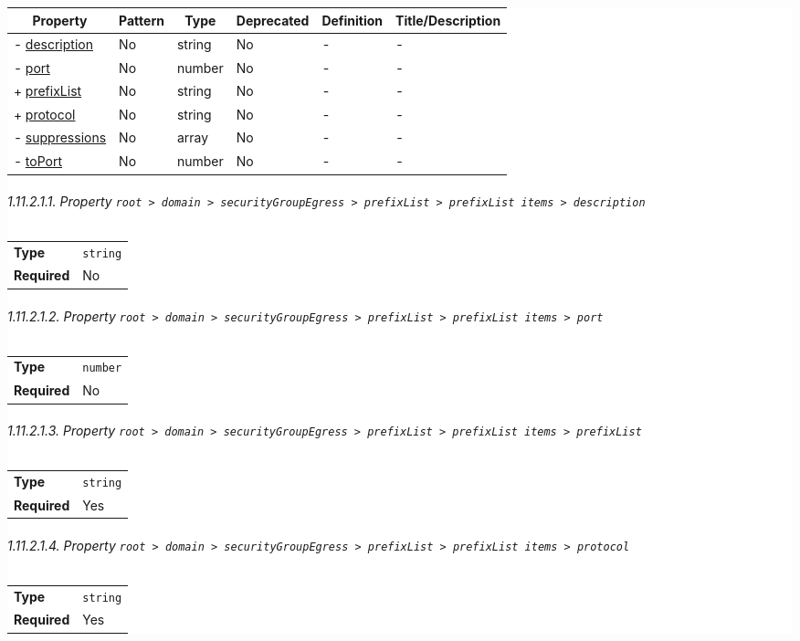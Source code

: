 | Property                                                                     | Pattern | Type   | Deprecated | Definition | Title/Description |
| ---------------------------------------------------------------------------- | ------- | ------ | ---------- | ---------- | ----------------- |
| - [description](#domain_securityGroupEgress_prefixList_items_description )   | No      | string | No         | -          | -                 |
| - [port](#domain_securityGroupEgress_prefixList_items_port )                 | No      | number | No         | -          | -                 |
| + [prefixList](#domain_securityGroupEgress_prefixList_items_prefixList )     | No      | string | No         | -          | -                 |
| + [protocol](#domain_securityGroupEgress_prefixList_items_protocol )         | No      | string | No         | -          | -                 |
| - [suppressions](#domain_securityGroupEgress_prefixList_items_suppressions ) | No      | array  | No         | -          | -                 |
| - [toPort](#domain_securityGroupEgress_prefixList_items_toPort )             | No      | number | No         | -          | -                 |

###### <a name="domain_securityGroupEgress_prefixList_items_description"></a>1.11.2.1.1. Property `root > domain > securityGroupEgress > prefixList > prefixList items > description`

|              |          |
| ------------ | -------- |
| **Type**     | `string` |
| **Required** | No       |

###### <a name="domain_securityGroupEgress_prefixList_items_port"></a>1.11.2.1.2. Property `root > domain > securityGroupEgress > prefixList > prefixList items > port`

|              |          |
| ------------ | -------- |
| **Type**     | `number` |
| **Required** | No       |

###### <a name="domain_securityGroupEgress_prefixList_items_prefixList"></a>1.11.2.1.3. Property `root > domain > securityGroupEgress > prefixList > prefixList items > prefixList`

|              |          |
| ------------ | -------- |
| **Type**     | `string` |
| **Required** | Yes      |

###### <a name="domain_securityGroupEgress_prefixList_items_protocol"></a>1.11.2.1.4. Property `root > domain > securityGroupEgress > prefixList > prefixList items > protocol`

|              |          |
| ------------ | -------- |
| **Type**     | `string` |
| **Required** | Yes      |
